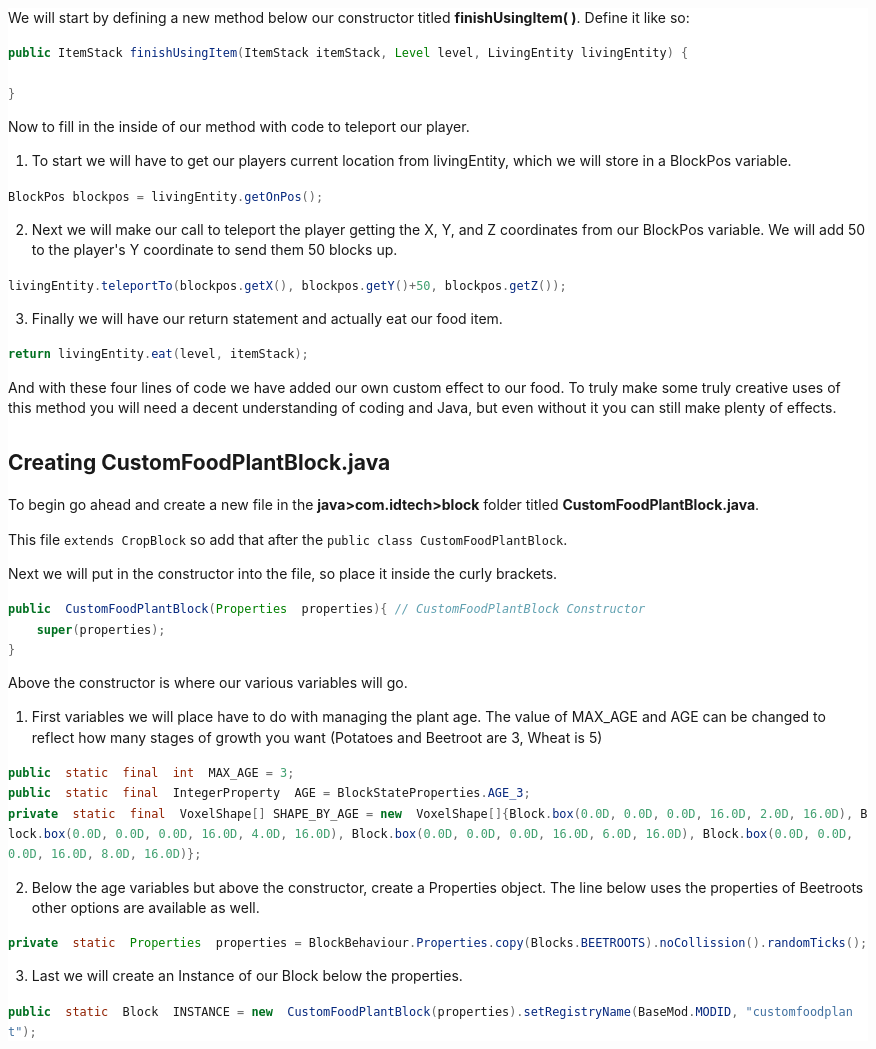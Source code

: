 We will start by defining a new method below our constructor titled **finishUsingItem( )**. Define it like so:
```java
public ItemStack finishUsingItem(ItemStack itemStack, Level level, LivingEntity livingEntity) {

}
```
Now to fill in the inside of our method with code to teleport our player.
1. To start we will have to get our players current location from livingEntity, which we will store in a BlockPos variable. 
```java
BlockPos blockpos = livingEntity.getOnPos();
```
2. Next we will make our call to teleport the player getting the X, Y, and Z coordinates from our BlockPos variable. We will add 50 to the player's Y coordinate to send them 50 blocks up.
```java
livingEntity.teleportTo(blockpos.getX(), blockpos.getY()+50, blockpos.getZ());
```
3. Finally we will have our return statement and actually eat our food item.
```java
return livingEntity.eat(level, itemStack);
```

And with these four lines of code we have added our own custom effect to our food. To truly make some truly creative uses of this method you will need a decent understanding of coding and Java, but even without it you can still make plenty of effects.

## Creating CustomFoodPlantBlock.java
To begin go ahead and create a new file in the **java>com.idtech>block** folder titled **CustomFoodPlantBlock.java**.

This file ```extends CropBlock``` so add that after the ```public class CustomFoodPlantBlock```.

Next we will put in the constructor into the file, so place it inside the curly brackets.
```java
public  CustomFoodPlantBlock(Properties  properties){ // CustomFoodPlantBlock Constructor
	super(properties);
}
```
Above the constructor is where our various variables will go.
1. First variables we will place have to do with managing the plant age. The value of MAX_AGE and AGE can be changed to reflect how many stages of growth you want (Potatoes and Beetroot are 3, Wheat is 5)
```java
public  static  final  int  MAX_AGE = 3;
public  static  final  IntegerProperty  AGE = BlockStateProperties.AGE_3;
private  static  final  VoxelShape[] SHAPE_BY_AGE = new  VoxelShape[]{Block.box(0.0D, 0.0D, 0.0D, 16.0D, 2.0D, 16.0D), Block.box(0.0D, 0.0D, 0.0D, 16.0D, 4.0D, 16.0D), Block.box(0.0D, 0.0D, 0.0D, 16.0D, 6.0D, 16.0D), Block.box(0.0D, 0.0D, 0.0D, 16.0D, 8.0D, 16.0D)};
```
2. Below the age variables but above the constructor, create a Properties object. The line below uses the properties of Beetroots other options are available as well.
```java
private  static  Properties  properties = BlockBehaviour.Properties.copy(Blocks.BEETROOTS).noCollission().randomTicks();
```
3. Last we will create an Instance of our Block below the properties.
```java
public  static  Block  INSTANCE = new  CustomFoodPlantBlock(properties).setRegistryName(BaseMod.MODID, "customfoodplant");
```
